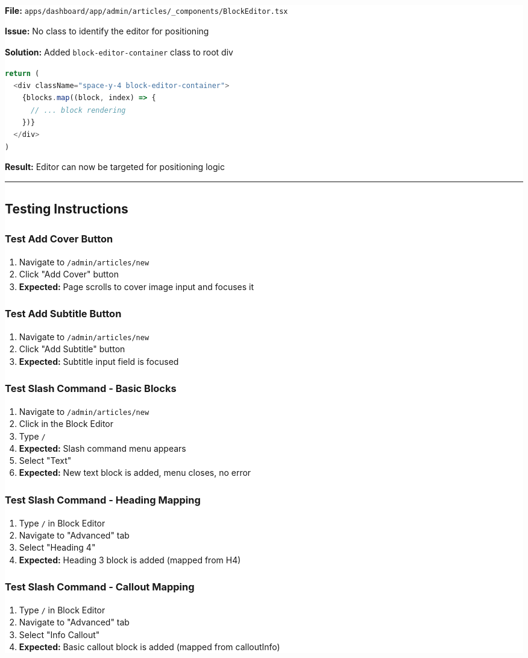 **File:** `apps/dashboard/app/admin/articles/_components/BlockEditor.tsx`

**Issue:** No class to identify the editor for positioning

**Solution:** Added `block-editor-container` class to root div

```typescript
return (
  <div className="space-y-4 block-editor-container">
    {blocks.map((block, index) => {
      // ... block rendering
    })}
  </div>
)
```

**Result:** Editor can now be targeted for positioning logic

---

## Testing Instructions

### Test Add Cover Button
1. Navigate to `/admin/articles/new`
2. Click "Add Cover" button
3. **Expected:** Page scrolls to cover image input and focuses it

### Test Add Subtitle Button
1. Navigate to `/admin/articles/new`
2. Click "Add Subtitle" button
3. **Expected:** Subtitle input field is focused

### Test Slash Command - Basic Blocks
1. Navigate to `/admin/articles/new`
2. Click in the Block Editor
3. Type `/`
4. **Expected:** Slash command menu appears
5. Select "Text"
6. **Expected:** New text block is added, menu closes, no error

### Test Slash Command - Heading Mapping
1. Type `/` in Block Editor
2. Navigate to "Advanced" tab
3. Select "Heading 4"
4. **Expected:** Heading 3 block is added (mapped from H4)

### Test Slash Command - Callout Mapping
1. Type `/` in Block Editor
2. Navigate to "Advanced" tab
3. Select "Info Callout"
4. **Expected:** Basic callout block is added (mapped from calloutInfo)
